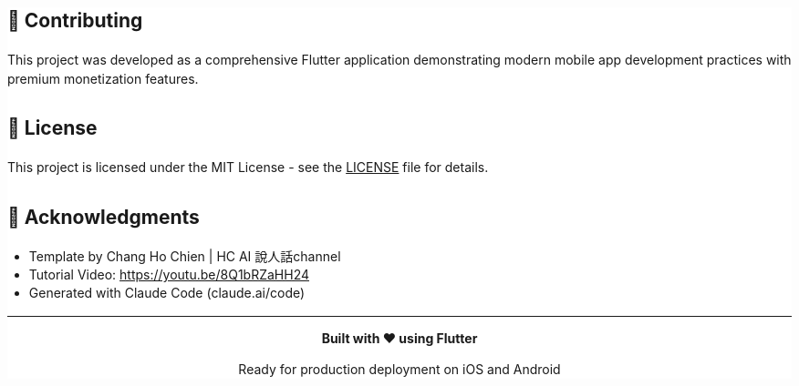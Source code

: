 ## 🤝 Contributing

This project was developed as a comprehensive Flutter application demonstrating modern mobile app development practices with premium monetization features.

## 📄 License

This project is licensed under the MIT License - see the [LICENSE](LICENSE) file for details.

## 🙏 Acknowledgments

- Template by Chang Ho Chien | HC AI 說人話channel
- Tutorial Video: https://youtu.be/8Q1bRZaHH24
- Generated with Claude Code (claude.ai/code)

---

<div align="center">
  <p><strong>Built with ❤️ using Flutter</strong></p>
  <p>Ready for production deployment on iOS and Android</p>
</div>